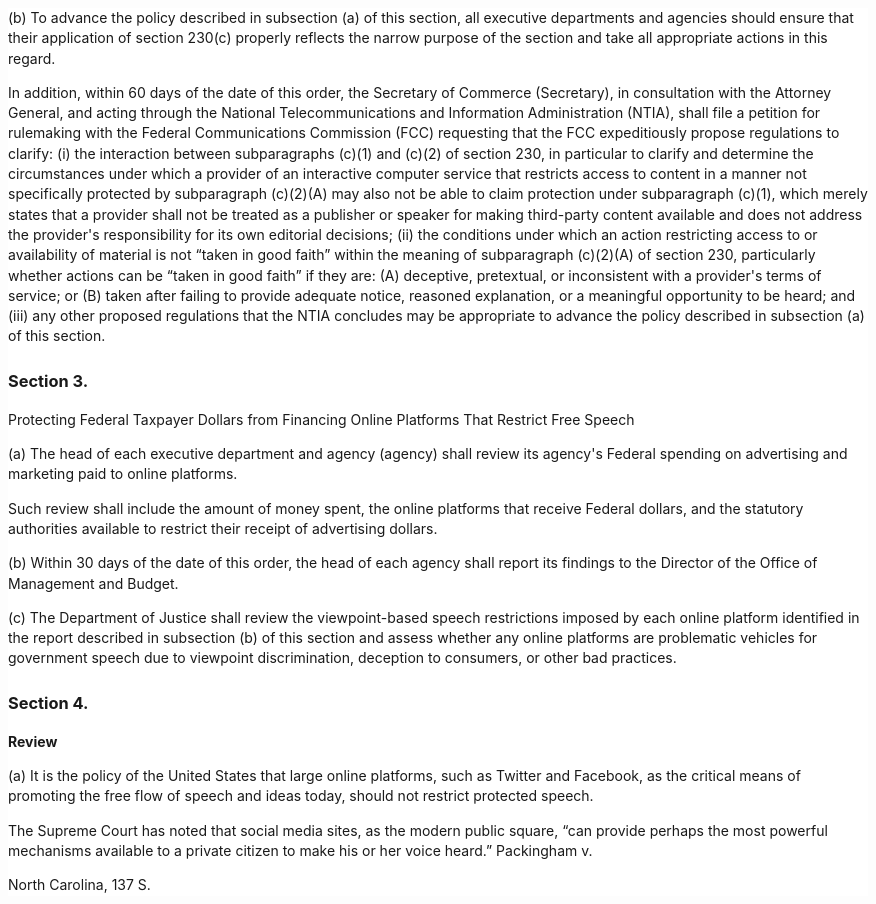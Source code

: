(b) To advance the policy described in subsection (a) of this section, all executive departments and agencies should ensure that their application of section 230(c) properly reflects the narrow purpose of the section and take all appropriate actions in this regard.

In addition, within 60 days of the date of this order, the Secretary of Commerce (Secretary), in consultation with the Attorney General, and acting through the National Telecommunications and Information Administration (NTIA), shall file a petition for rulemaking with the Federal Communications Commission (FCC) requesting that the FCC expeditiously propose regulations to clarify:
    (i) the interaction between subparagraphs (c)(1) and (c)(2) of section 230, in particular to clarify and determine the circumstances under which a provider of an interactive computer service that restricts access to content in a manner not specifically protected by subparagraph (c)(2)(A) may also not be able to claim protection under subparagraph (c)(1), which merely states that a provider shall not be treated as a publisher or speaker for making third-party content available and does not address the provider's responsibility for its own editorial decisions;
    (ii) the conditions under which an action restricting access to or availability of material is not “taken in good faith” within the meaning of subparagraph (c)(2)(A) of section 230, particularly whether actions can be “taken in good faith” if they are:
(A) deceptive, pretextual, or inconsistent with a provider's terms of service; or
(B) taken after failing to provide adequate notice, reasoned explanation, or a meaningful opportunity to be heard; and
    (iii) any other proposed regulations that the NTIA concludes may be appropriate to advance the policy described in subsection (a) of this section.
### Section 3.

Protecting Federal Taxpayer Dollars from Financing Online Platforms That Restrict Free Speech

(a) The head of each executive department and agency (agency) shall review its agency's Federal spending on advertising and marketing paid to online platforms.

Such review shall include the amount of money spent, the online platforms that receive Federal dollars, and the statutory authorities available to restrict their receipt of advertising dollars.

(b) Within 30 days of the date of this order, the head of each agency shall report its findings to the Director of the Office of Management and Budget.

(c) The Department of Justice shall review the viewpoint-based speech restrictions imposed by each online platform identified in the report described in subsection (b) of this section and assess whether any online platforms are problematic vehicles for government speech due to viewpoint discrimination, deception to consumers, or other bad practices.
### Section 4.

**Review**

(a) It is the policy of the United States that large online platforms, such as Twitter and Facebook, as the critical means of promoting the free flow of speech and ideas today, should not restrict protected speech.

The Supreme Court has noted that social media sites, as the modern public square, “can provide perhaps the most powerful mechanisms available to a private citizen to make his or her voice heard.” 
Packingham
v.

North Carolina,
137 S.
